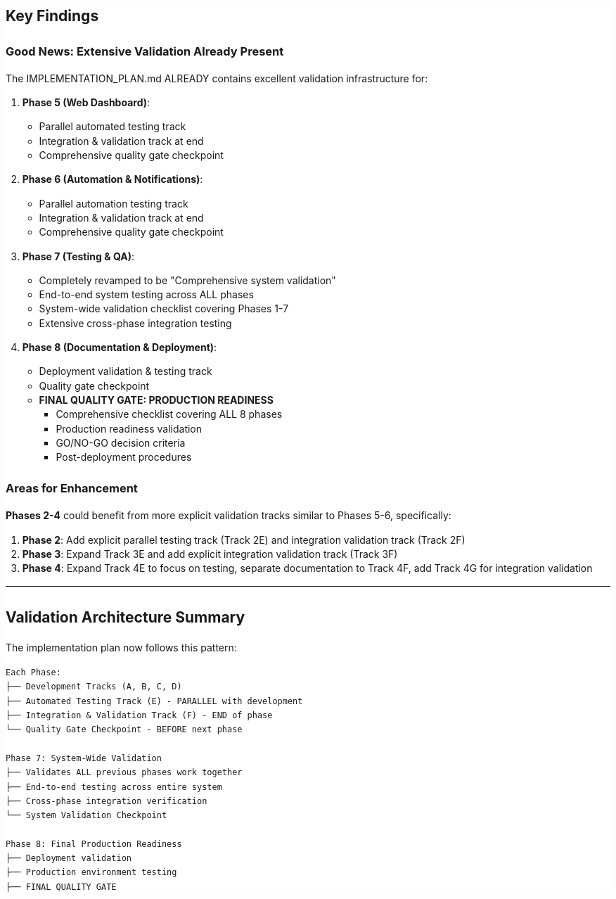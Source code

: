 
## Key Findings

### Good News: Extensive Validation Already Present

The IMPLEMENTATION_PLAN.md ALREADY contains excellent validation infrastructure for:

1. **Phase 5 (Web Dashboard)**:
   - Parallel automated testing track
   - Integration & validation track at end
   - Comprehensive quality gate checkpoint

2. **Phase 6 (Automation & Notifications)**:
   - Parallel automation testing track
   - Integration & validation track at end
   - Comprehensive quality gate checkpoint

3. **Phase 7 (Testing & QA)**:
   - Completely revamped to be "Comprehensive system validation"
   - End-to-end system testing across ALL phases
   - System-wide validation checklist covering Phases 1-7
   - Extensive cross-phase integration testing

4. **Phase 8 (Documentation & Deployment)**:
   - Deployment validation & testing track
   - Quality gate checkpoint
   - **FINAL QUALITY GATE: PRODUCTION READINESS**
     - Comprehensive checklist covering ALL 8 phases
     - Production readiness validation
     - GO/NO-GO decision criteria
     - Post-deployment procedures

### Areas for Enhancement

**Phases 2-4** could benefit from more explicit validation tracks similar to Phases 5-6, specifically:

1. **Phase 2**: Add explicit parallel testing track (Track 2E) and integration validation track (Track 2F)
2. **Phase 3**: Expand Track 3E and add explicit integration validation track (Track 3F)
3. **Phase 4**: Expand Track 4E to focus on testing, separate documentation to Track 4F, add Track 4G for integration validation

---

## Validation Architecture Summary

The implementation plan now follows this pattern:

```
Each Phase:
├── Development Tracks (A, B, C, D)
├── Automated Testing Track (E) - PARALLEL with development
├── Integration & Validation Track (F) - END of phase
└── Quality Gate Checkpoint - BEFORE next phase

Phase 7: System-Wide Validation
├── Validates ALL previous phases work together
├── End-to-end testing across entire system
├── Cross-phase integration verification
└── System Validation Checkpoint

Phase 8: Final Production Readiness
├── Deployment validation
├── Production environment testing
├── FINAL QUALITY GATE
```